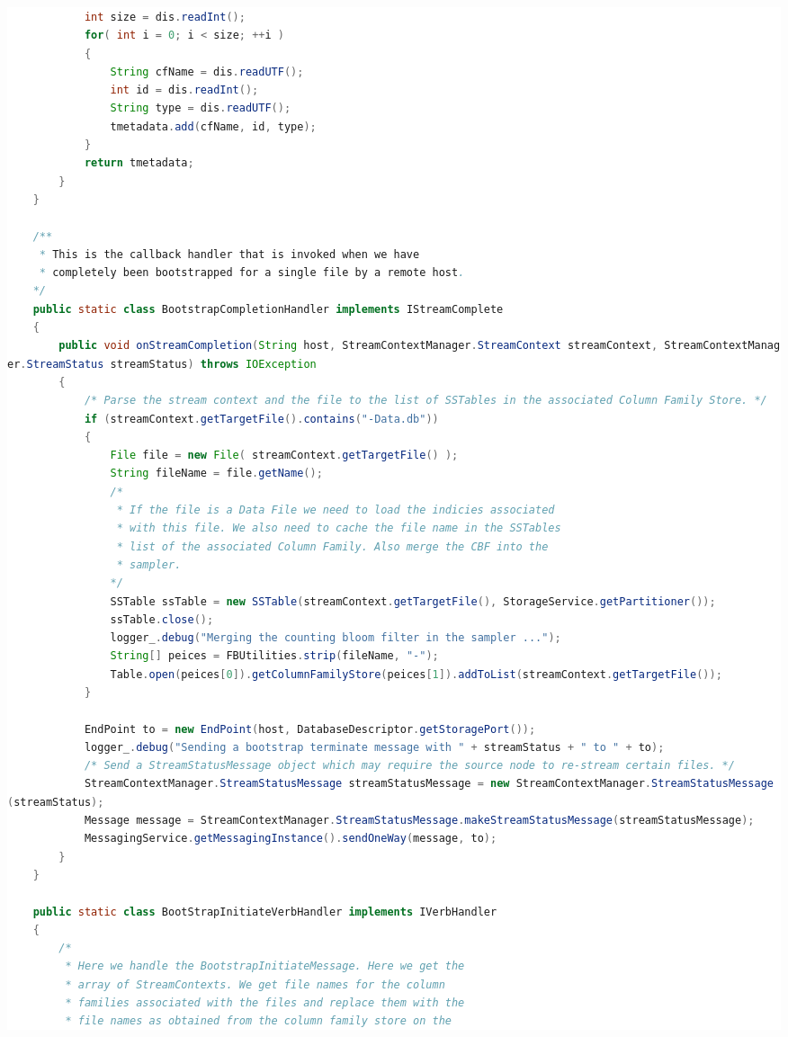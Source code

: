 ```java
            int size = dis.readInt();
            for( int i = 0; i < size; ++i )
            {
                String cfName = dis.readUTF();
                int id = dis.readInt();
                String type = dis.readUTF();
                tmetadata.add(cfName, id, type);
            }            
            return tmetadata;
        }
    }

    /**
     * This is the callback handler that is invoked when we have
     * completely been bootstrapped for a single file by a remote host.
    */
    public static class BootstrapCompletionHandler implements IStreamComplete
    {                
        public void onStreamCompletion(String host, StreamContextManager.StreamContext streamContext, StreamContextManager.StreamStatus streamStatus) throws IOException
        {                        
            /* Parse the stream context and the file to the list of SSTables in the associated Column Family Store. */            
            if (streamContext.getTargetFile().contains("-Data.db"))
            {
                File file = new File( streamContext.getTargetFile() );
                String fileName = file.getName();
                /*
                 * If the file is a Data File we need to load the indicies associated
                 * with this file. We also need to cache the file name in the SSTables
                 * list of the associated Column Family. Also merge the CBF into the
                 * sampler.
                */                
                SSTable ssTable = new SSTable(streamContext.getTargetFile(), StorageService.getPartitioner());
                ssTable.close();
                logger_.debug("Merging the counting bloom filter in the sampler ...");                
                String[] peices = FBUtilities.strip(fileName, "-");
                Table.open(peices[0]).getColumnFamilyStore(peices[1]).addToList(streamContext.getTargetFile());                
            }
            
            EndPoint to = new EndPoint(host, DatabaseDescriptor.getStoragePort());
            logger_.debug("Sending a bootstrap terminate message with " + streamStatus + " to " + to);
            /* Send a StreamStatusMessage object which may require the source node to re-stream certain files. */
            StreamContextManager.StreamStatusMessage streamStatusMessage = new StreamContextManager.StreamStatusMessage(streamStatus);
            Message message = StreamContextManager.StreamStatusMessage.makeStreamStatusMessage(streamStatusMessage);
            MessagingService.getMessagingInstance().sendOneWay(message, to);           
        }
    }

    public static class BootStrapInitiateVerbHandler implements IVerbHandler
    {
        /*
         * Here we handle the BootstrapInitiateMessage. Here we get the
         * array of StreamContexts. We get file names for the column
         * families associated with the files and replace them with the
         * file names as obtained from the column family store on the
```